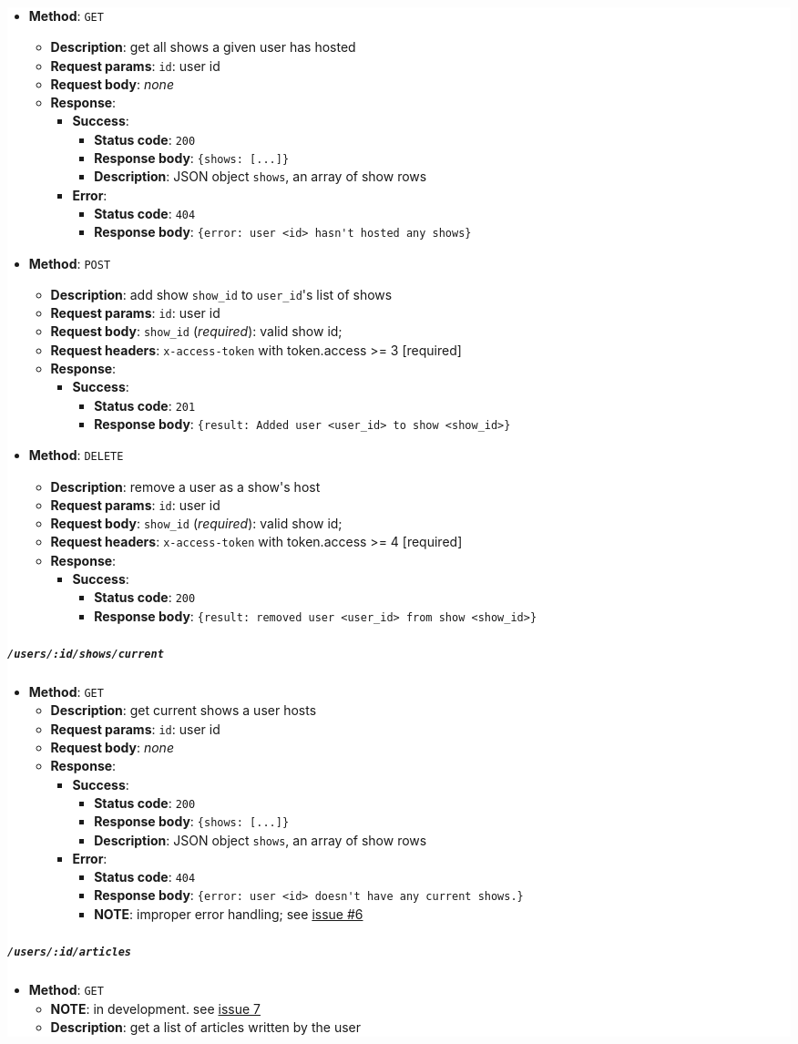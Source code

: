 - **Method**: `GET`
	- **Description**: get all shows a given user has hosted
	- **Request params**: `id`: user id
	- **Request body**: *none*
	- **Response**:
		- **Success**:
			- **Status code**: `200`
			- **Response body**: `{shows: [...]}`
			- **Description**: JSON object `shows`, an array of show rows
		- **Error**:
			- **Status code**: `404`
			- **Response body**: `{error: user <id> hasn't hosted any shows}`

- **Method**: `POST`
	- **Description**: add show `show_id` to `user_id`'s list of shows
	- **Request params**: `id`: user id
	- **Request body**: `show_id` (_required_): valid show id;
	- **Request headers**: `x-access-token` with token.access >= 3 [required]
	- **Response**:
		- **Success**:
			- **Status code**: `201`
			- **Response body**: `{result: Added user <user_id> to show <show_id>}`

- **Method**: `DELETE`
	- **Description**: remove a user as a show's host
	- **Request params**: `id`: user id
	- **Request body**: `show_id` (_required_): valid show id;
	- **Request headers**: `x-access-token` with token.access >= 4 [required]
	- **Response**:
		- **Success**:
			- **Status code**: `200`
			- **Response body**: `{result: removed user <user_id> from show <show_id>}`


##### <a name="users-shows-current">`/users/:id/shows/current`</a>

- **Method**: `GET`
	- **Description**: get current shows a user hosts
	- **Request params**: `id`: user id
	- **Request body**: *none*
	- **Response**:
		- **Success**:
			- **Status code**: `200`
			- **Response body**: `{shows: [...]}`
			- **Description**: JSON object `shows`, an array of show rows
		- **Error**:
			- **Status code**: `404`
			- **Response body**: `{error: user <id> doesn't have any current shows.}`
			- **NOTE**: improper error handling; see [issue #6](https://github.com/wmcn-fm/wmcn-api/issues/6)

##### <a name="users-articles">`/users/:id/articles`</a>

- **Method**: `GET`
	- **NOTE**: in development. see [issue 7](https://github.com/wmcn-fm/wmcn-api/issues/7)
	- **Description**: get a list of articles written by the user
